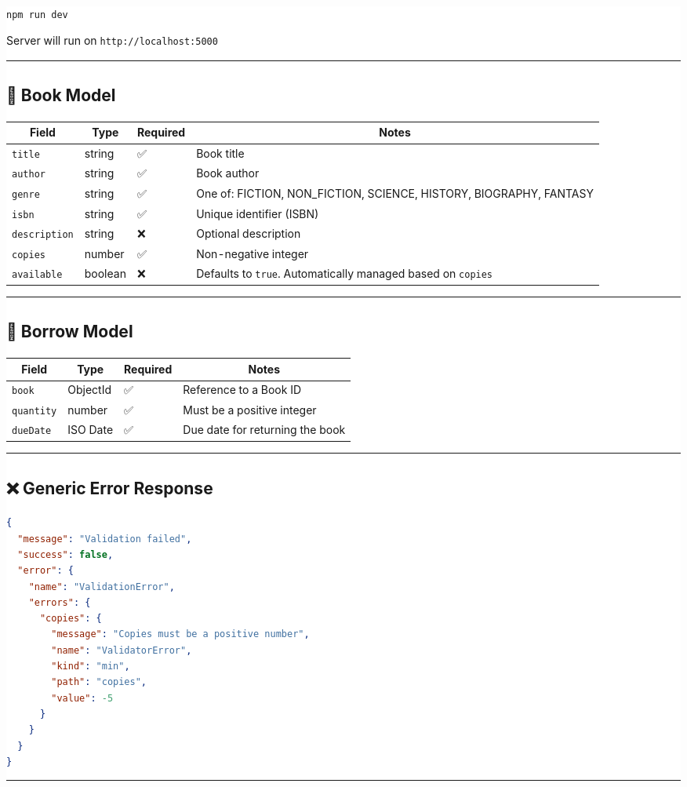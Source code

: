 ```bash
npm run dev
```

Server will run on `http://localhost:5000`

---

## 📘 Book Model

| Field         | Type    | Required | Notes                                                              |
| ------------- | ------- | -------- | ------------------------------------------------------------------ |
| `title`       | string  | ✅       | Book title                                                         |
| `author`      | string  | ✅       | Book author                                                        |
| `genre`       | string  | ✅       | One of: FICTION, NON_FICTION, SCIENCE, HISTORY, BIOGRAPHY, FANTASY |
| `isbn`        | string  | ✅       | Unique identifier (ISBN)                                           |
| `description` | string  | ❌       | Optional description                                               |
| `copies`      | number  | ✅       | Non-negative integer                                               |
| `available`   | boolean | ❌       | Defaults to `true`. Automatically managed based on `copies`        |

---

## 📘 Borrow Model

| Field      | Type     | Required | Notes                           |
| ---------- | -------- | -------- | ------------------------------- |
| `book`     | ObjectId | ✅       | Reference to a Book ID          |
| `quantity` | number   | ✅       | Must be a positive integer      |
| `dueDate`  | ISO Date | ✅       | Due date for returning the book |

---

## ❌ Generic Error Response

```json
{
  "message": "Validation failed",
  "success": false,
  "error": {
    "name": "ValidationError",
    "errors": {
      "copies": {
        "message": "Copies must be a positive number",
        "name": "ValidatorError",
        "kind": "min",
        "path": "copies",
        "value": -5
      }
    }
  }
}
```

---